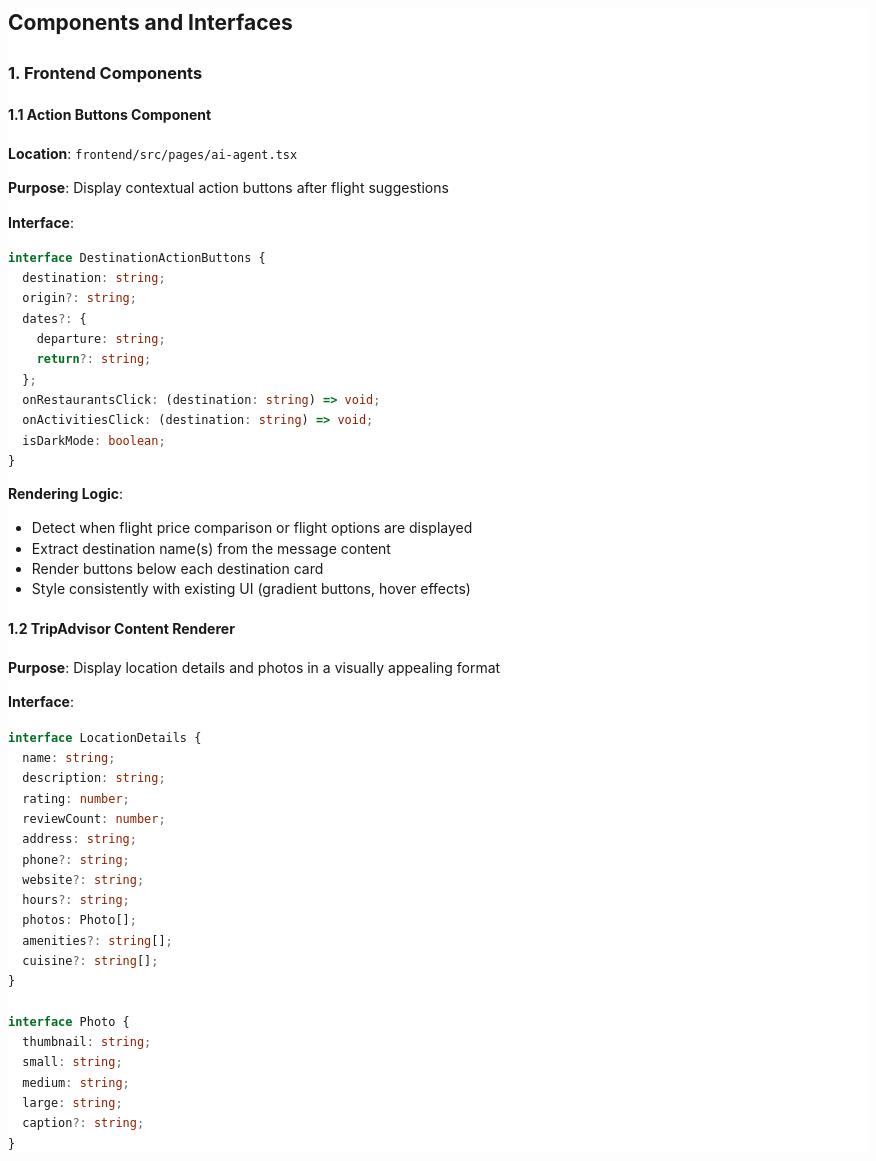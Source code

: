 ## Components and Interfaces

### 1. Frontend Components

#### 1.1 Action Buttons Component

**Location**: `frontend/src/pages/ai-agent.tsx`

**Purpose**: Display contextual action buttons after flight suggestions

**Interface**:
```typescript
interface DestinationActionButtons {
  destination: string;
  origin?: string;
  dates?: {
    departure: string;
    return?: string;
  };
  onRestaurantsClick: (destination: string) => void;
  onActivitiesClick: (destination: string) => void;
  isDarkMode: boolean;
}
```

**Rendering Logic**:
- Detect when flight price comparison or flight options are displayed
- Extract destination name(s) from the message content
- Render buttons below each destination card
- Style consistently with existing UI (gradient buttons, hover effects)

#### 1.2 TripAdvisor Content Renderer

**Purpose**: Display location details and photos in a visually appealing format

**Interface**:
```typescript
interface LocationDetails {
  name: string;
  description: string;
  rating: number;
  reviewCount: number;
  address: string;
  phone?: string;
  website?: string;
  hours?: string;
  photos: Photo[];
  amenities?: string[];
  cuisine?: string[];
}

interface Photo {
  thumbnail: string;
  small: string;
  medium: string;
  large: string;
  caption?: string;
}
```
